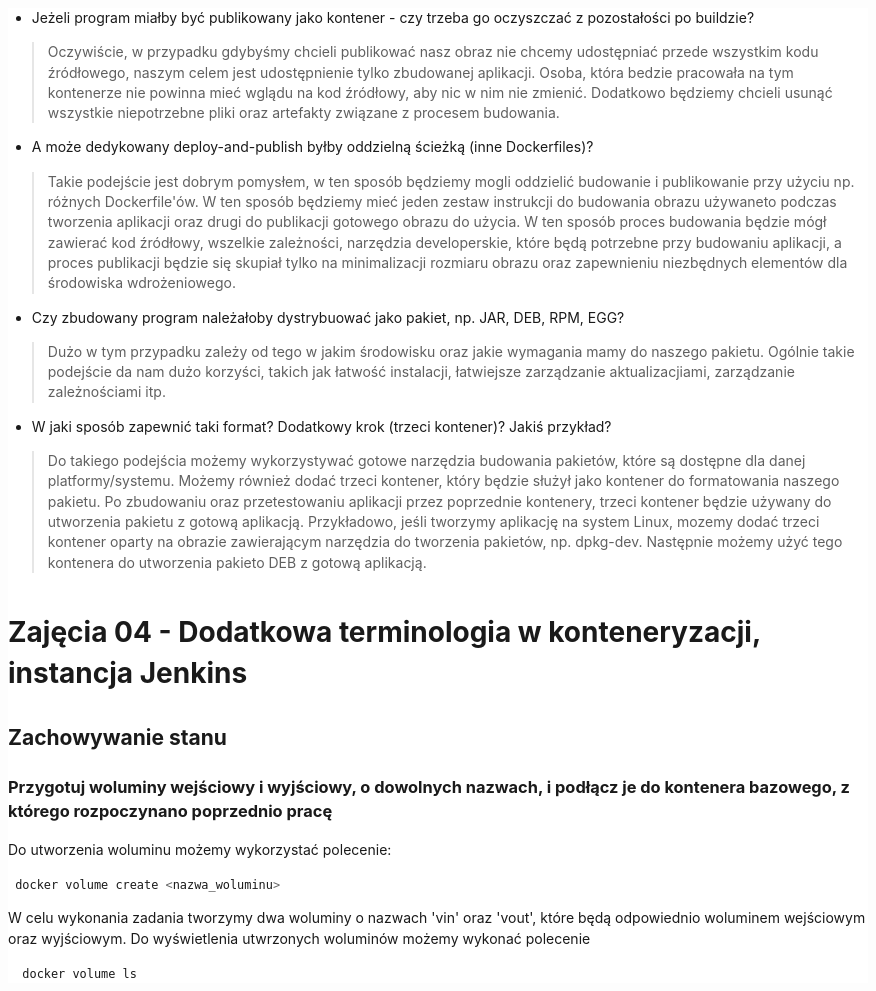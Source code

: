 - Jeżeli program miałby być publikowany jako kontener - czy trzeba go oczyszczać z pozostałości po buildzie?

> Oczywiście, w przypadku gdybyśmy chcieli publikować nasz obraz nie chcemy udostępniać przede wszystkim kodu źródłowego, naszym celem jest udostępnienie tylko zbudowanej aplikacji. Osoba, która bedzie pracowała na tym kontenerze nie powinna mieć wglądu na kod źródłowy, aby nic w nim nie zmienić. Dodatkowo będziemy chcieli usunąć wszystkie niepotrzebne pliki oraz artefakty związane z procesem budowania.

- A może dedykowany deploy-and-publish byłby oddzielną ścieżką (inne Dockerfiles)?

> Takie podejście jest dobrym pomysłem, w ten sposób będziemy mogli oddzielić budowanie i publikowanie przy użyciu np. różnych Dockerfile'ów. W ten sposób będziemy mieć jeden zestaw instrukcji do budowania obrazu używaneto podczas tworzenia aplikacji oraz drugi do publikacji gotowego obrazu do użycia. W ten sposób proces budowania będzie mógł zawierać kod źródłowy, wszelkie zależności, narzędzia developerskie, które będą potrzebne przy budowaniu aplikacji, a proces publikacji będzie się skupiał tylko na minimalizacji rozmiaru obrazu oraz zapewnieniu niezbędnych elementów dla środowiska wdrożeniowego.

- Czy zbudowany program należałoby dystrybuować jako pakiet, np. JAR, DEB, RPM, EGG?

> Dużo w tym przypadku zależy od tego w jakim środowisku oraz jakie wymagania mamy do naszego pakietu. Ogólnie takie podejście da nam dużo korzyści, takich jak łatwość instalacji, łatwiejsze zarządzanie aktualizacjiami, zarządzanie zależnościami itp.

- W jaki sposób zapewnić taki format? Dodatkowy krok (trzeci kontener)? Jakiś przykład?

> Do takiego podejścia możemy wykorzystywać gotowe narzędzia budowania pakietów, które są dostępne dla danej platformy/systemu. Możemy również dodać trzeci kontener, który będzie służył jako kontener do formatowania naszego pakietu. Po zbudowaniu oraz przetestowaniu aplikacji przez poprzednie kontenery, trzeci kontener będzie używany do utworzenia pakietu z gotową aplikacją. Przykładowo, jeśli tworzymy aplikację na system Linux, mozemy dodać trzeci kontener oparty na obrazie zawierającym narzędzia do tworzenia pakietów, np. dpkg-dev. Następnie możemy użyć tego kontenera do utworzenia pakieto DEB z gotową aplikacją.

# Zajęcia 04 - Dodatkowa terminologia w konteneryzacji, instancja Jenkins

## Zachowywanie stanu

### Przygotuj woluminy wejściowy i wyjściowy, o dowolnych nazwach, i podłącz je do kontenera bazowego, z którego rozpoczynano poprzednio pracę

Do utworzenia woluminu możemy wykorzystać polecenie:

```bash
 docker volume create <nazwa_woluminu>
```

W celu wykonania zadania tworzymy dwa woluminy o nazwach 'vin' oraz 'vout', które będą odpowiednio woluminem wejściowym oraz wyjściowym. Do wyświetlenia utwrzonych woluminów możemy wykonać polecenie

```bash
  docker volume ls
```
